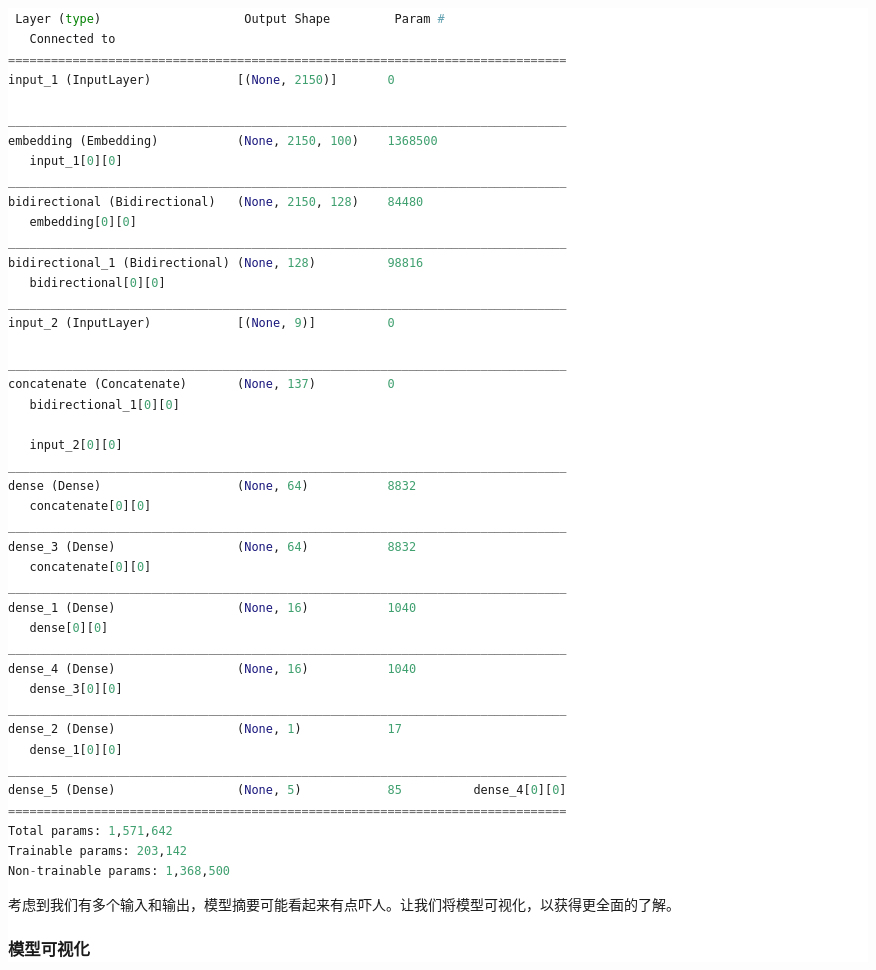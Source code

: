 ```py
 Layer (type)                    Output Shape         Param #  
   Connected to
==============================================================================
input_1 (InputLayer)            [(None, 2150)]       0        

______________________________________________________________________________
embedding (Embedding)           (None, 2150, 100)    1368500  
   input_1[0][0]
______________________________________________________________________________
bidirectional (Bidirectional)   (None, 2150, 128)    84480    
   embedding[0][0]
______________________________________________________________________________
bidirectional_1 (Bidirectional) (None, 128)          98816    
   bidirectional[0][0]
______________________________________________________________________________
input_2 (InputLayer)            [(None, 9)]          0        

______________________________________________________________________________
concatenate (Concatenate)       (None, 137)          0        
   bidirectional_1[0][0]

   input_2[0][0]
______________________________________________________________________________
dense (Dense)                   (None, 64)           8832     
   concatenate[0][0]
______________________________________________________________________________
dense_3 (Dense)                 (None, 64)           8832     
   concatenate[0][0]
______________________________________________________________________________
dense_1 (Dense)                 (None, 16)           1040     
   dense[0][0]
______________________________________________________________________________
dense_4 (Dense)                 (None, 16)           1040     
   dense_3[0][0]
______________________________________________________________________________
dense_2 (Dense)                 (None, 1)            17       
   dense_1[0][0]
______________________________________________________________________________
dense_5 (Dense)                 (None, 5)            85          dense_4[0][0]
==============================================================================
Total params: 1,571,642
Trainable params: 203,142
Non-trainable params: 1,368,500
```

考虑到我们有多个输入和输出，模型摘要可能看起来有点吓人。让我们将模型可视化，以获得更全面的了解。

### 模型可视化
